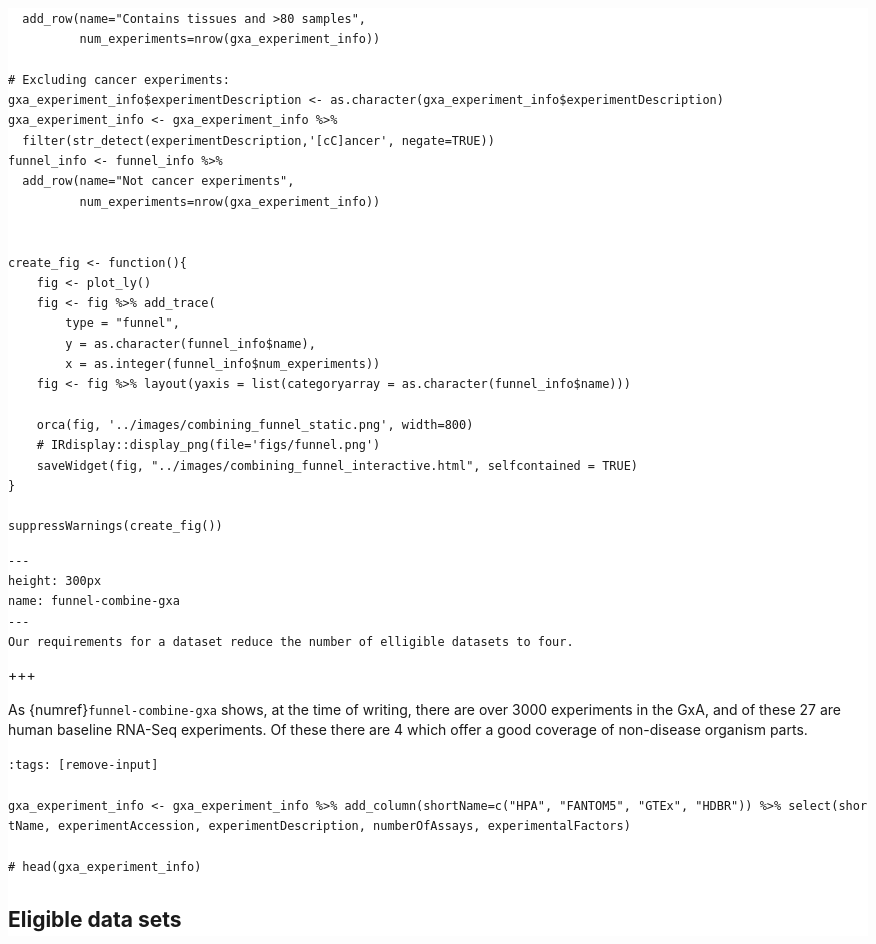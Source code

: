 ```{code-cell} r
  add_row(name="Contains tissues and >80 samples",
          num_experiments=nrow(gxa_experiment_info))

# Excluding cancer experiments:
gxa_experiment_info$experimentDescription <- as.character(gxa_experiment_info$experimentDescription)
gxa_experiment_info <- gxa_experiment_info %>% 
  filter(str_detect(experimentDescription,'[cC]ancer', negate=TRUE))
funnel_info <- funnel_info %>%
  add_row(name="Not cancer experiments",
          num_experiments=nrow(gxa_experiment_info))


create_fig <- function(){
    fig <- plot_ly()
    fig <- fig %>% add_trace(
        type = "funnel",
        y = as.character(funnel_info$name),
        x = as.integer(funnel_info$num_experiments))
    fig <- fig %>% layout(yaxis = list(categoryarray = as.character(funnel_info$name)))

    orca(fig, '../images/combining_funnel_static.png', width=800)
    # IRdisplay::display_png(file='figs/funnel.png')
    saveWidget(fig, "../images/combining_funnel_interactive.html", selfcontained = TRUE)
}

suppressWarnings(create_fig())
```

```{figure} ../images/combining_funnel_interactive.html
---
height: 300px
name: funnel-combine-gxa
---
Our requirements for a dataset reduce the number of elligible datasets to four.
```

+++

As {numref}`funnel-combine-gxa` shows, at the time of writing, there are over 3000 experiments in the GxA, and of these 27 are human baseline RNA-Seq experiments. Of these there are 4 which offer a good coverage of non-disease organism parts.

```{code-cell} r
:tags: [remove-input]

gxa_experiment_info <- gxa_experiment_info %>% add_column(shortName=c("HPA", "FANTOM5", "GTEx", "HDBR")) %>% select(shortName, experimentAccession, experimentDescription, numberOfAssays, experimentalFactors)

# head(gxa_experiment_info)
```

## Eligible data sets


[//]: # (TODO: Check that they are all on the same hg38 ref genome)
[//]: # (TODO: Check how I get them in TPM -> or HOW TO get them in TPM)
[//]: # (TODO: Explain lack of microarrays)
[//]: # (TODO: Link to previous mention of FANTOM5)